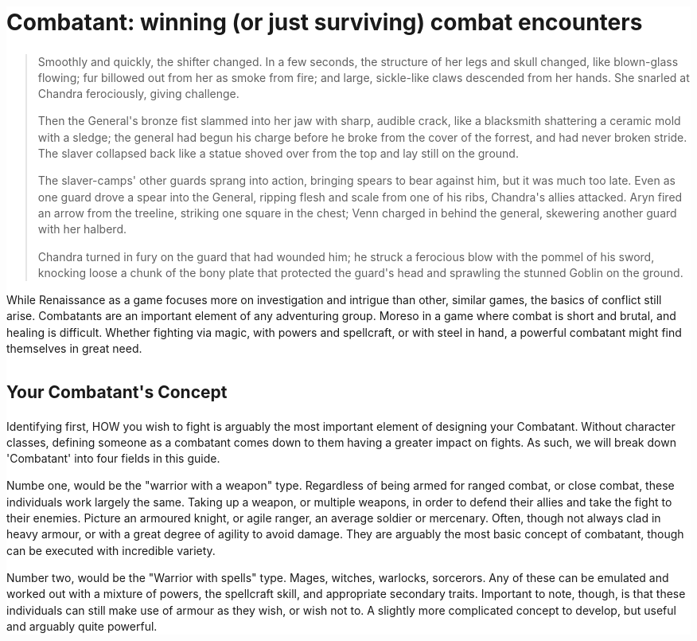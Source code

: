 # Combatant: winning (or just surviving) combat encounters

> Smoothly and quickly, the shifter changed.
> In a few seconds, the structure of her legs and skull changed, like blown-glass flowing; fur billowed out from her as smoke from fire; and large, sickle-like claws descended from her hands.
> She snarled at Chandra ferociously, giving challenge.
>
> Then the General's bronze fist slammed into her jaw with sharp, audible crack, like a blacksmith shattering a ceramic mold with a sledge; the general had begun his charge before he broke from the cover of the forrest, and had never broken stride.
> The slaver collapsed back like a statue shoved over from the top and lay still on the ground.
>
> The slaver-camps' other guards sprang into action, bringing spears to bear against him, but it was much too late.
> Even as one guard drove a spear into the General, ripping flesh and scale from one of his ribs, Chandra's allies attacked.
> Aryn fired an arrow from the treeline, striking one square in the chest; Venn charged in behind the general, skewering another guard with her halberd.
>
> Chandra turned in fury on the guard that had wounded him; he struck a ferocious blow with the pommel of his sword, knocking loose a chunk of the bony plate that protected the guard's head and sprawling the stunned Goblin on the ground.

While Renaissance as a game focuses more on investigation and intrigue than other, similar games, the basics of conflict still arise.
Combatants are an important element of any adventuring group.
Moreso in a game where combat is short and brutal, and healing is difficult.
Whether fighting via magic, with powers and spellcraft, or with steel in hand, a powerful combatant might find themselves in great need.

## Your Combatant's Concept

Identifying first, HOW you wish to fight is arguably the most important element of designing your Combatant.
Without character classes, defining someone as a combatant comes down to them having a greater impact on fights.
As such, we will break down 'Combatant' into four fields in this guide.

Numbe one, would be the "warrior with a weapon" type.
Regardless of being armed for ranged combat, or close combat, these individuals work largely the same.
Taking up a weapon, or multiple weapons, in order to defend their allies and take the fight to their enemies.
Picture an armoured knight, or agile ranger, an average soldier or mercenary.
Often, though not always clad in heavy armour, or with a great degree of agility to avoid damage.
They are arguably the most basic concept of combatant, though can be executed with incredible variety.

Number two, would be the "Warrior with spells" type.
Mages, witches, warlocks, sorcerors.
Any of these can be emulated and worked out with a mixture of powers, the spellcraft skill, and appropriate secondary traits.
Important to note, though, is that these individuals can still make use of armour as they wish, or wish not to.
A slightly more complicated concept to develop, but useful and arguably quite powerful.
